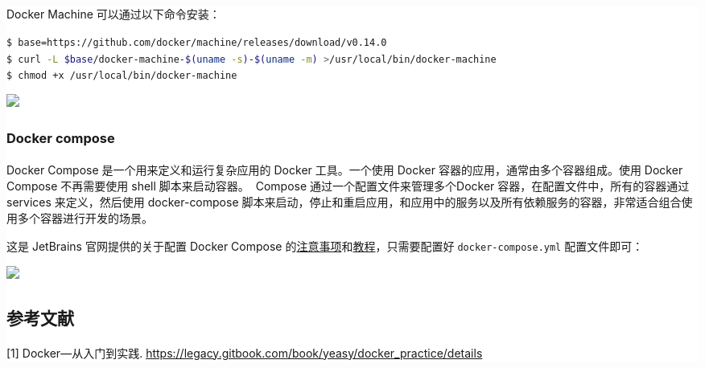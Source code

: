 Docker Machine 可以通过以下命令安装：

``` bash
$ base=https://github.com/docker/machine/releases/download/v0.14.0
$ curl -L $base/docker-machine-$(uname -s)-$(uname -m) >/usr/local/bin/docker-machine
$ chmod +x /usr/local/bin/docker-machine
```

![](https://s1.ax2x.com/2018/05/27/2ojGK.png)

### Docker compose

Docker Compose 是一个用来定义和运行复杂应用的 Docker 工具。一个使用 Docker 容器的应用，通常由多个容器组成。使用 Docker Compose 不再需要使用 shell 脚本来启动容器。  Compose 通过一个配置文件来管理多个Docker 容器，在配置文件中，所有的容器通过 services 来定义，然后使用 docker-compose 脚本来启动，停止和重启应用，和应用中的服务以及所有依赖服务的容器，非常适合组合使用多个容器进行开发的场景。

这是 JetBrains 官网提供的关于配置 Docker Compose 的[注意事项](https://www.jetbrains.com/help/pycharm/docker-compose.html)和[教程](https://www.jetbrains.com/help/pycharm/using-docker-compose-as-a-remote-interpreter-1.html)，只需要配置好 `docker-compose.yml` 配置文件即可：

![](https://s1.ax2x.com/2018/05/27/2qdJq.png) 

## 参考文献

[1] Docker—从入门到实践. https://legacy.gitbook.com/book/yeasy/docker_practice/details